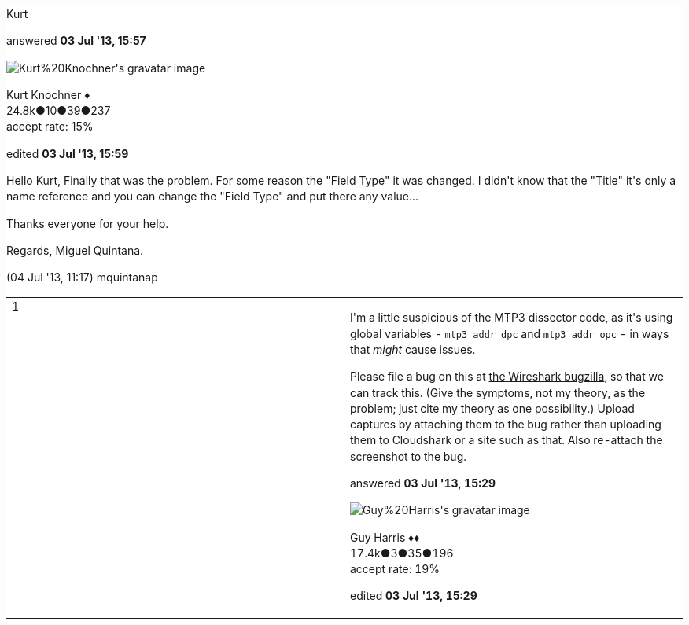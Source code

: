 Kurt</p></div><div class="answer-controls post-controls"></div><div class="post-update-info-container"><div class="post-update-info post-update-info-user"><p>answered <strong>03 Jul '13, 15:57</strong></p><img src="https://secure.gravatar.com/avatar/23b7bf5b13bc2c98b2e8aa9869ca5d75?s=32&amp;d=identicon&amp;r=g" class="gravatar" width="32" height="32" alt="Kurt%20Knochner&#39;s gravatar image" /><p><span>Kurt Knochner ♦</span><br />
<span class="score" title="24767 reputation points"><span>24.8k</span></span><span title="10 badges"><span class="badge1">●</span><span class="badgecount">10</span></span><span title="39 badges"><span class="silver">●</span><span class="badgecount">39</span></span><span title="237 badges"><span class="bronze">●</span><span class="badgecount">237</span></span><br />
<span class="accept_rate" title="Rate of the user&#39;s accepted answers">accept rate:</span> <span title="Kurt Knochner has 344 accepted answers">15%</span> </br></p></img></div><div class="post-update-info post-update-info-edited"><p><span> edited <strong>03 Jul '13, 15:59</strong> </span></p></div></div><div id="comments-container-22624" class="comments-container"><span id="22667"></span><div id="comment-22667" class="comment"><div id="post-22667-score" class="comment-score"></div><div class="comment-text"><p>Hello Kurt, Finally that was the problem. For some reason the "Field Type" it was changed. I didn't know that the "Title" it's only a name reference and you can change the "Field Type" and put there any value...</p><p>Thanks everyone for your help.</p><p>Regards, Miguel Quintana.</p></div><div id="comment-22667-info" class="comment-info"><span class="comment-age">(04 Jul '13, 11:17)</span> <span class="comment-user userinfo">mquintanap</span></div></div></div><div id="comment-tools-22624" class="comment-tools"></div><div class="clear"></div><div id="comment-22624-form-container" class="comment-form-container"></div><div class="clear"></div></div></td></tr></tbody></table>

</div>

<span id="22623"></span>

<div id="answer-container-22623" class="answer">

<table style="width:100%;"><colgroup><col style="width: 50%" /><col style="width: 50%" /></colgroup><tbody><tr class="odd"><td style="width: 30px; vertical-align: top"><div class="vote-buttons"><span id="post-22623-upvote" class="ajax-command post-vote up" rel="nofollow" title="I like this post (click again to cancel)"> </span><div id="post-22623-score" class="post-score" title="current number of votes">1</div><span id="post-22623-downvote" class="ajax-command post-vote down" rel="nofollow" title="I dont like this post (click again to cancel)"> </span></div></td><td><div class="item-right"><div class="answer-body"><p>I'm a little suspicious of the MTP3 dissector code, as it's using global variables - <code>mtp3_addr_dpc</code> and <code>mtp3_addr_opc</code> - in ways that <em>might</em> cause issues.</p><p>Please file a bug on this at <a href="http://bugs.wireshark.org/">the Wireshark bugzilla</a>, so that we can track this. (Give the symptoms, not my theory, as the problem; just cite my theory as one possibility.) Upload captures by attaching them to the bug rather than uploading them to Cloudshark or a site such as that. Also re-attach the screenshot to the bug.</p></div><div class="answer-controls post-controls"></div><div class="post-update-info-container"><div class="post-update-info post-update-info-user"><p>answered <strong>03 Jul '13, 15:29</strong></p><img src="https://secure.gravatar.com/avatar/f93de7000747ab5efb5acd3034b2ebd7?s=32&amp;d=identicon&amp;r=g" class="gravatar" width="32" height="32" alt="Guy%20Harris&#39;s gravatar image" /><p><span>Guy Harris ♦♦</span><br />
<span class="score" title="17443 reputation points"><span>17.4k</span></span><span title="3 badges"><span class="badge1">●</span><span class="badgecount">3</span></span><span title="35 badges"><span class="silver">●</span><span class="badgecount">35</span></span><span title="196 badges"><span class="bronze">●</span><span class="badgecount">196</span></span><br />
<span class="accept_rate" title="Rate of the user&#39;s accepted answers">accept rate:</span> <span title="Guy Harris has 216 accepted answers">19%</span></p></img></div><div class="post-update-info post-update-info-edited"><p><span> edited <strong>03 Jul '13, 15:29</strong> </span></p></div></div><div id="comments-container-22623" class="comments-container"></div><div id="comment-tools-22623" class="comment-tools"></div><div class="clear"></div><div id="comment-22623-form-container" class="comment-form-container"></div><div class="clear"></div></div></td></tr></tbody></table>

</div>

<div class="paginator-container-left">

</div>

</div>

</div>

